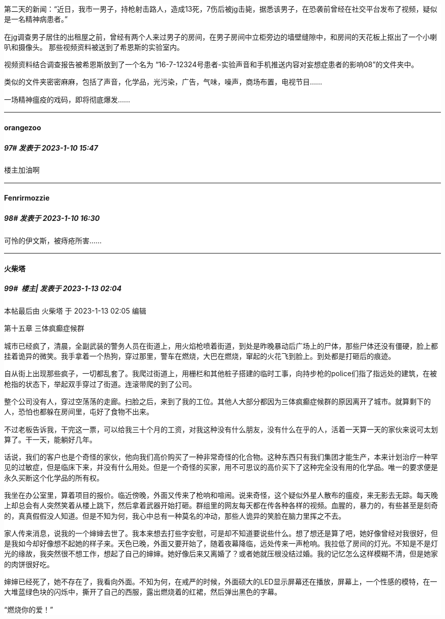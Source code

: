 第二天的新闻：“近日，我市一男子，持枪射击路人，造成13死，7伤后被jg击毙，据悉该男子，在恐袭前曾经在社交平台发布了视频，疑似是一名精神病患者。”

在jg调查男子居住的出租屋之前，曾经有两个人来过男子的房间，在男子房间中立柜旁边的墙壁缝隙中，和房间的天花板上抠出了一个小喇叭和摄像头。 那些视频资料被送到了希恩斯的实验室内。

视频资料结合调查报告被希恩斯放到了一个名为 “16-7-12324号患者-实验声音和手机推送内容对妄想症患者的影响08”的文件夹中。

类似的文件夹密密麻麻，包括了声音，化学品，光污染，广告，气味，噪声，商场布置，电视节目……

一场精神瘟疫的戏码，即将彻底爆发……



*****

####  orangezoo  
##### 97#       发表于 2023-1-10 15:47

楼主加油啊



*****

####  Fenrirmozzie  
##### 98#       发表于 2023-1-10 16:30

可怜的伊文斯，被痔疮所害……



*****

####  火柴塔  
##### 99#         楼主| 发表于 2023-1-13 02:04

 本帖最后由 火柴塔 于 2023-1-13 02:05 编辑 

第十五章 三体疯癫症候群

城市已经疯了，清晨，全副武装的警务人员在街道上，用火焰枪喷着街道，到处是昨晚暴动后广场上的尸体，那些尸体还没有僵硬，脸上都挂着诡异的微笑。我手拿着一个热狗，穿过那里，警车在燃烧，大巴在燃烧，窜起的火花飞到脸上。到处都是打砸后的痕迹。

自从街上出现那些疯子，一切都乱套了。我爬过街道上，用栅栏和其他桩子搭建的临时工事，向持步枪的police们指了指远处的建筑，在被枪指的状态下，举起双手穿过了街道。连滚带爬的到了公司。

整个公司没有人，穿过空荡荡的走廊。扫脸之后，来到了我的工位。其他人大部分都因为三体疯癫症候群的原因离开了城市。就算剩下的人，恐怕也都躲在房间里，屯好了食物不出来。

不过老板告诉我，干完这一票，可以给我三十个月的工资，对我这种没有什么朋友，没有什么在乎的人，活着一天算一天的家伙来说可太划算了。干一天，能躺好几年。

话说，我们的客户也是个奇怪的家伙，他向我们高价购买了一种非常奇怪的化合物。这种东西只有我们集团才能生产，本来计划治疗一种罕见的过敏症，但是临床下来，并没有什么用处。但是一个奇怪的买家，用不可思议的高价买下了这种完全没有用的化学品。唯一的要求便是永久买断这个化学品的所有权。

我坐在办公室里，算着项目的报价。临近傍晚，外面又传来了枪响和喧闹。说来奇怪，这个疑似外星人散布的瘟疫，来无影去无踪。每天晚上却总会有人突然笑着从楼上跳下，然后拿着武器开始打砸。群组里的网友每天都在传各种各样的视频。血腥的，暴力的，有些甚至是刻奇的，真真假假没人知道。但是不知为何，我心中总有一种莫名的冲动，那些人诡异的笑脸在脑力里挥之不去。

家人传来消息，说我的一个婶婶去世了。我本来想去打些字安慰，可是却不知道要说些什么。想了想还是算了吧，她好像曾经对我很好，但是我如今却好像想不起她的样子来。天色已晚，外面又要开始了，随着夜幕降临，远处传来一声枪响。我拉低了房间的灯光。不知是不是灯光的缘故，我突然很不想工作，想起了自己的婶婶。她好像后来又离婚了？或者她就压根没结过婚。我的记忆怎么这样模糊不清，但是她家的肉饼很好吃。

婶婶已经死了，她不存在了，我看向外面。不知为何，在戒严的时候，外面硕大的LED显示屏幕还在播放，屏幕上，一个性感的模特，在一大堆蓝绿色块的闪烁中，撕开了自己的西服，露出燃烧着的红裙，然后弹出黑色的字幕。

“燃烧你的爱！”
